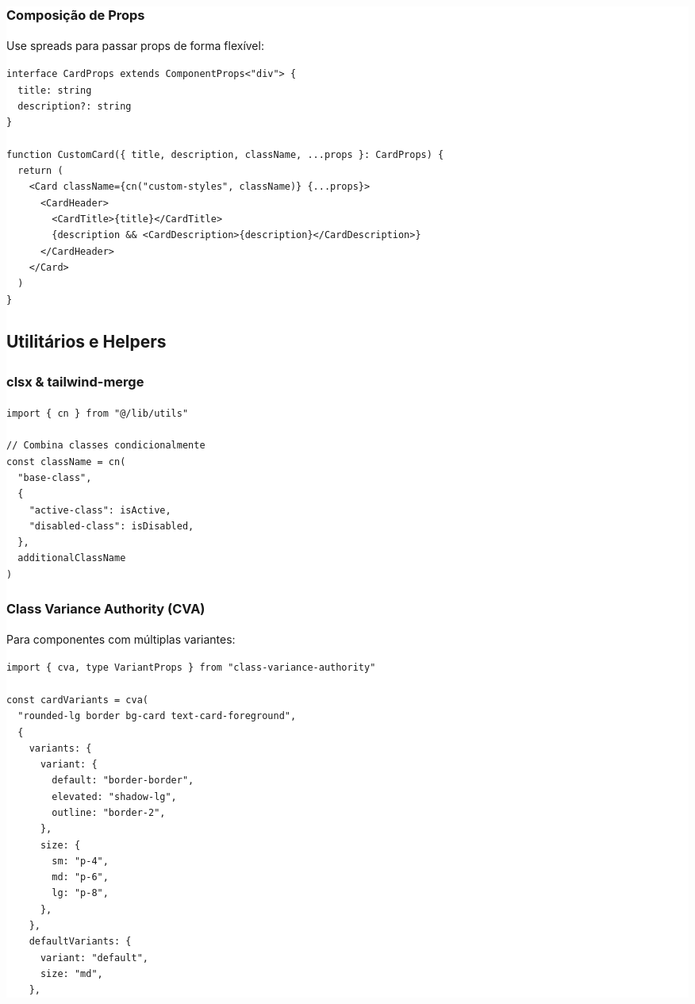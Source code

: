 ### Composição de Props

Use spreads para passar props de forma flexível:

```tsx
interface CardProps extends ComponentProps<"div"> {
  title: string
  description?: string
}

function CustomCard({ title, description, className, ...props }: CardProps) {
  return (
    <Card className={cn("custom-styles", className)} {...props}>
      <CardHeader>
        <CardTitle>{title}</CardTitle>
        {description && <CardDescription>{description}</CardDescription>}
      </CardHeader>
    </Card>
  )
}
```

## Utilitários e Helpers

### clsx & tailwind-merge
```tsx
import { cn } from "@/lib/utils"

// Combina classes condicionalmente
const className = cn(
  "base-class",
  {
    "active-class": isActive,
    "disabled-class": isDisabled,
  },
  additionalClassName
)
```

### Class Variance Authority (CVA)
Para componentes com múltiplas variantes:

```tsx
import { cva, type VariantProps } from "class-variance-authority"

const cardVariants = cva(
  "rounded-lg border bg-card text-card-foreground",
  {
    variants: {
      variant: {
        default: "border-border",
        elevated: "shadow-lg",
        outline: "border-2",
      },
      size: {
        sm: "p-4",
        md: "p-6",
        lg: "p-8",
      },
    },
    defaultVariants: {
      variant: "default",
      size: "md",
    },
```